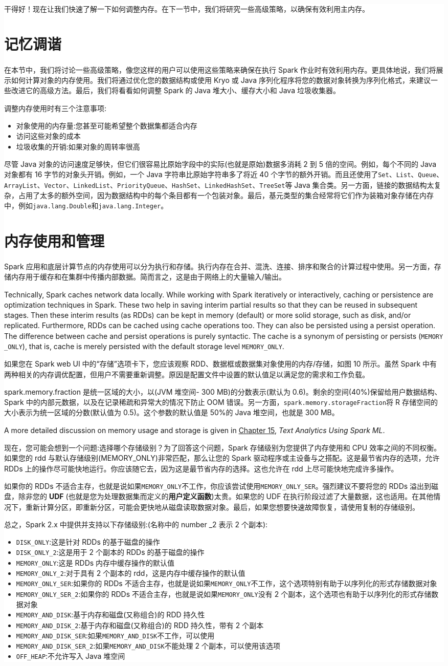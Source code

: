 干得好！现在让我们快速了解一下如何调整内存。在下一节中，我们将研究一些高级策略，以确保有效利用主内存。

# 记忆调谐

在本节中，我们将讨论一些高级策略，像您这样的用户可以使用这些策略来确保在执行 Spark 作业时有效利用内存。更具体地说，我们将展示如何计算对象的内存使用。我们将通过优化您的数据结构或使用 Kryo 或 Java 序列化程序将您的数据对象转换为序列化格式，来建议一些改进它的高级方法。最后，我们将看看如何调整 Spark 的 Java 堆大小、缓存大小和 Java 垃圾收集器。

调整内存使用时有三个注意事项:

*   对象使用的内存量:您甚至可能希望整个数据集都适合内存
*   访问这些对象的成本
*   垃圾收集的开销:如果对象的周转率很高

尽管 Java 对象的访问速度足够快，但它们很容易比原始字段中的实际(也就是原始)数据多消耗 2 到 5 倍的空间。例如，每个不同的 Java 对象都有 16 字节的对象头开销。例如，一个 Java 字符串比原始字符串多了将近 40 个字节的额外开销。而且还使用了`Set`、`List`、`Queue`、`ArrayList`、`Vector`、`LinkedList`、`PriorityQueue`、`HashSet`、`LinkedHashSet`、`TreeSet`等 Java 集合类。另一方面，链接的数据结构太复杂，占用了太多的额外空间，因为数据结构中的每个条目都有一个包装对象。最后，基元类型的集合经常将它们作为装箱对象存储在内存中，例如`java.lang.Double`和`java.lang.Integer`。

# 内存使用和管理

Spark 应用和底层计算节点的内存使用可以分为执行和存储。执行内存在合并、混洗、连接、排序和聚合的计算过程中使用。另一方面，存储内存用于缓存和在集群中传播内部数据。简而言之，这是由于网络上的大量输入/输出。

Technically, Spark caches network data locally. While working with Spark iteratively or interactively, caching or persistence are optimization techniques in Spark. These two help in saving interim partial results so that they can be reused in subsequent stages. Then these interim results (as RDDs) can be kept in memory (default) or more solid storage, such as disk, and/or replicated. Furthermore, RDDs can be cached using cache operations too. They can also be persisted using a persist operation. The difference between cache and persist operations is purely syntactic. The cache is a synonym of persisting or persists (`MEMORY_ONLY`), that is, cache is merely persisted with the default storage level `MEMORY_ONLY`.

如果您在 Spark web UI 中的“存储”选项卡下，您应该观察 RDD、数据框或数据集对象使用的内存/存储，如图 10 所示。虽然 Spark 中有两种相关的内存调优配置，但用户不需要重新调整。原因是配置文件中设置的默认值足以满足您的需求和工作负载。

spark.memory.fraction 是统一区域的大小，以(JVM 堆空间- 300 MB)的分数表示(默认为 0.6)。剩余的空间(40%)保留给用户数据结构、Spark 中的内部元数据，以及在记录稀疏和异常大的情况下防止 OOM 错误。另一方面，`spark.memory.storageFraction`将 R 存储空间的大小表示为统一区域的分数(默认值为 0.5)。这个参数的默认值是 50%的 Java 堆空间，也就是 300 MB。

A more detailed discussion on memory usage and storage is given in [Chapter 15](15.html#DKP1K1-21aec46d8593429cacea59dbdcd64e1c), *Text Analytics Using Spark ML*.

现在，您可能会想到一个问题:选择哪个存储级别？为了回答这个问题，Spark 存储级别为您提供了内存使用和 CPU 效率之间的不同权衡。如果您的 rdd 与默认存储级别(MEMORY_ONLY)非常匹配，那么让您的 Spark 驱动程序或主设备与之搭配。这是最节省内存的选项，允许 RDDs 上的操作尽可能快地运行。你应该随它去，因为这是最节省内存的选择。这也允许在 rdd 上尽可能快地完成许多操作。

如果你的 RDDs 不适合主存，也就是说如果`MEMORY_ONLY`不工作，你应该尝试使用`MEMORY_ONLY_SER`。强烈建议不要将您的 RDDs 溢出到磁盘，除非您的 **UDF** (也就是您为处理数据集而定义的**用户定义函数**)太贵。如果您的 UDF 在执行阶段过滤了大量数据，这也适用。在其他情况下，重新计算分区，即重新分区，可能会更快地从磁盘读取数据对象。最后，如果您想要快速故障恢复，请使用复制的存储级别。

总之，Spark 2.x 中提供并支持以下存储级别:(名称中的 number _2 表示 2 个副本):

*   `DISK_ONLY`:这是针对 RDDs 的基于磁盘的操作
*   `DISK_ONLY_2`:这是用于 2 个副本的 RDDs 的基于磁盘的操作
*   `MEMORY_ONLY`:这是 RDDs 内存中缓存操作的默认值
*   `MEMORY_ONLY_2`:对于具有 2 个副本的 rdd，这是内存中缓存操作的默认值
*   `MEMORY_ONLY_SER`:如果你的 RDDs 不适合主存，也就是说如果`MEMORY_ONLY`不工作，这个选项特别有助于以序列化的形式存储数据对象
*   `MEMORY_ONLY_SER_2`:如果你的 RDDs 不适合主存，也就是说如果`MEMORY_ONLY`没有 2 个副本，这个选项也有助于以序列化的形式存储数据对象
*   `MEMORY_AND_DISK`:基于内存和磁盘(又称组合)的 RDD 持久性
*   `MEMORY_AND_DISK_2`:基于内存和磁盘(又称组合)的 RDD 持久性，带有 2 个副本
*   `MEMORY_AND_DISK_SER`:如果`MEMORY_AND_DISK`不工作，可以使用
*   `MEMORY_AND_DISK_SER_2`:如果`MEMORY_AND_DISK`不能处理 2 个副本，可以使用该选项
*   `OFF_HEAP`:不允许写入 Java 堆空间
